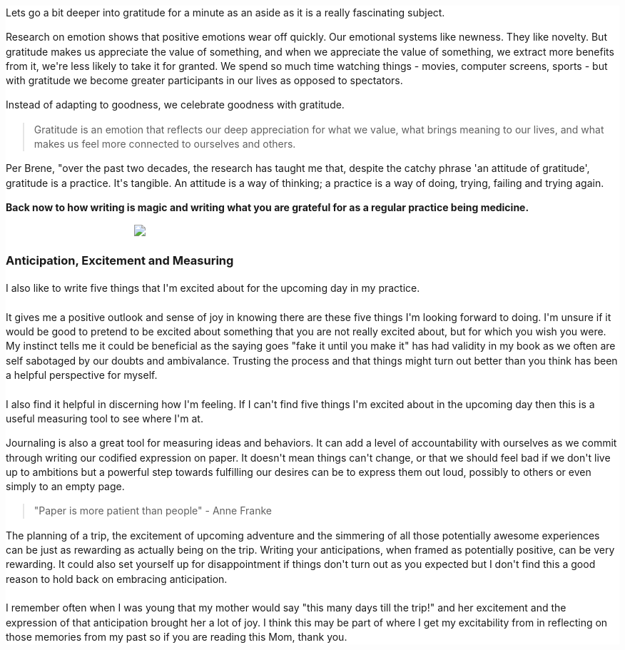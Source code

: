 Lets go a bit deeper into gratitude for a minute as an aside as it is a really fascinating subject.

Research on emotion shows that positive emotions wear off quickly. Our emotional systems like newness. They like novelty.
But gratitude makes us appreciate the value of something, and when we appreciate the value of something, we extract more benefits from it, we're less likely to take it for granted.
We spend so much time watching things - movies, computer screens, sports - but with gratitude we become greater participants in our lives as opposed to spectators.

Instead of adapting to goodness, we celebrate goodness with gratitude.

> Gratitude is an emotion that reflects our deep appreciation for what we value, what brings meaning to our lives, and what makes us feel more connected to ourselves and others.

Per Brene, "over the past two decades, the research has taught me that, despite the catchy phrase 'an attitude of gratitude', gratitude is a practice. It's tangible. An attitude is a way of thinking; a practice is a way of doing, trying, failing and trying again.

**Back now to how writing is magic and writing what you are grateful for as a regular practice being medicine.**

<img src="/assets/written-word/written-journals.jpg" width="500" style="display: block; margin: 0 auto;" />


### Anticipation, Excitement and Measuring

I also like to write five things that I'm excited about for the upcoming day in my practice.<br><br>
It gives me a positive outlook and sense of joy in knowing there are these five things I'm looking forward to doing. I'm unsure if it would be good to pretend to be excited about something that you are not really excited about, but for which you wish you were.<br>
My instinct tells me it could be beneficial as the saying goes "fake it until you make it" has had validity in my book as we often are self sabotaged by our doubts and ambivalance. Trusting the process and that things might turn out better than you think has been a helpful perspective for myself.
<br><br>
I also find it helpful in discerning how I'm feeling. If I can't find five things I'm excited about in the upcoming day then this is a useful measuring tool to see where I'm at.

Journaling is also a great tool for measuring ideas and behaviors. It can add a level of accountability with ourselves as we commit through writing our codified expression on paper. It doesn't mean things can't change, or that we should feel bad if we don't live up to ambitions but a powerful step towards fulfilling our desires can be to express them out loud, possibly to others or even simply to an empty page.

> "Paper is more patient than people" - Anne Franke

The planning of a trip, the excitement of upcoming adventure and the simmering of all those potentially awesome experiences can be just as rewarding as actually being on the trip. Writing your anticipations, when framed as potentially positive, can be very rewarding. It could also set yourself up for disappointment if things don't turn out as you expected but I don't find this a good reason to hold back on embracing anticipation.
<br><br>
I remember often when I was young that my mother would say "this many days till the trip!" and her excitement and the expression of that anticipation brought her a lot of joy. I think this may be part of where I get my excitability from in reflecting on those memories from my past so if you are reading this Mom, thank you.
